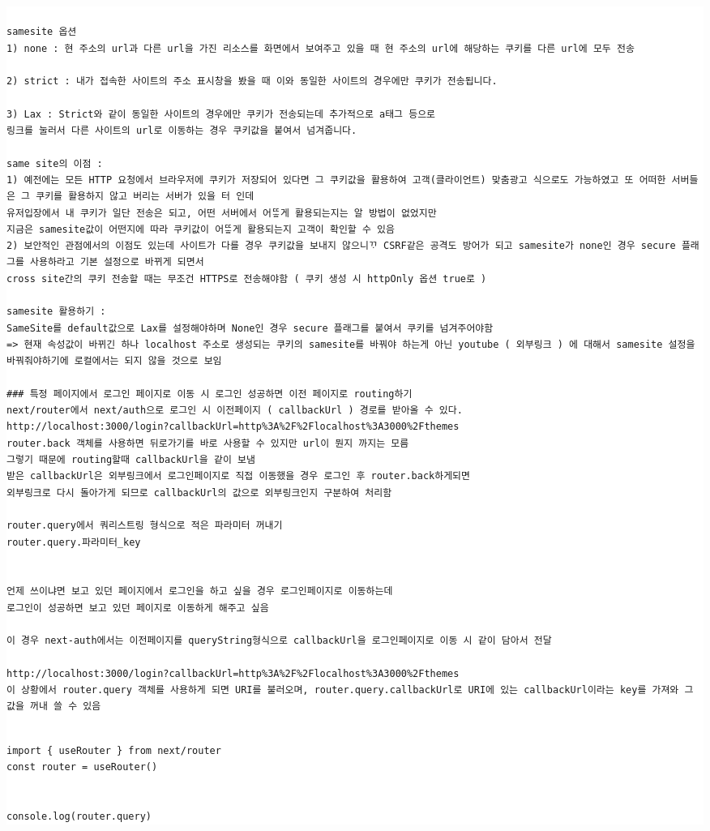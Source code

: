 ```

samesite 옵션
1) none : 현 주소의 url과 다른 url을 가진 리소스를 화면에서 보여주고 있을 때 현 주소의 url에 해당하는 쿠키를 다른 url에 모두 전송

2) strict : 내가 접속한 사이트의 주소 표시창을 봤을 때 이와 동일한 사이트의 경우에만 쿠키가 전송됩니다.

3) Lax : Strict와 같이 동일한 사이트의 경우에만 쿠키가 전송되는데 추가적으로 a태그 등으로
링크를 눌러서 다른 사이트의 url로 이동하는 경우 쿠키값을 붙여서 넘겨줍니다.

same site의 이점 :
1) 예전에는 모든 HTTP 요청에서 브라우저에 쿠키가 저장되어 있다면 그 쿠키값을 활용하여 고객(클라이언트) 맞춤광고 식으로도 가능하였고 또 어떠한 서버들은 그 쿠키를 활용하지 않고 버리는 서버가 있을 터 인데
유저입장에서 내 쿠키가 일단 전송은 되고, 어떤 서버에서 어ᄄᅠᇂ게 활용되는지는 알 방법이 없었지만
지금은 samesite값이 어떤지에 따라 쿠키값이 어ᄄᅠᇂ게 활용되는지 고객이 확인할 수 있음
2) 보안적인 관점에서의 이점도 있는데 사이트가 다를 경우 쿠키값을 보내지 않으니ᄁᆞ CSRF같은 공격도 방어가 되고 samesite가 none인 경우 secure 플래그를 사용하라고 기본 설정으로 바뀌게 되면서
cross site간의 쿠키 전송할 때는 무조건 HTTPS로 전송해야함 ( 쿠키 생성 시 httpOnly 옵션 true로 )

samesite 활용하기 :
SameSite를 default값으로 Lax를 설정해야하며 None인 경우 secure 플래그를 붙여서 쿠키를 넘겨주어야함
=> 현재 속성값이 바뀌긴 하나 localhost 주소로 생성되는 쿠키의 samesite를 바꿔야 하는게 아닌 youtube ( 외부링크 ) 에 대해서 samesite 설정을 바꿔줘야하기에 로컬에서는 되지 않을 것으로 보임

### 특정 페이지에서 로그인 페이지로 이동 시 로그인 성공하면 이전 페이지로 routing하기
next/router에서 next/auth으로 로그인 시 이전페이지 ( callbackUrl ) 경로를 받아올 수 있다.
http://localhost:3000/login?callbackUrl=http%3A%2F%2Flocalhost%3A3000%2Fthemes
router.back 객체를 사용하면 뒤로가기를 바로 사용할 수 있지만 url이 뭔지 까지는 모름
그렇기 때문에 routing할때 callbackUrl을 같이 보냄
받은 callbackUrl은 외부링크에서 로그인페이지로 직접 이동했을 경우 로그인 후 router.back하게되면
외부링크로 다시 돌아가게 되므로 callbackUrl의 값으로 외부링크인지 구분하여 처리함

router.query에서 쿼리스트링 형식으로 적은 파라미터 꺼내기
router.query.파라미터_key


언제 쓰이냐면 보고 있던 페이지에서 로그인을 하고 싶을 경우 로그인페이지로 이동하는데
로그인이 성공하면 보고 있던 페이지로 이동하게 해주고 싶음

이 경우 next-auth에서는 이전페이지를 queryString형식으로 callbackUrl을 로그인페이지로 이동 시 같이 담아서 전달

http://localhost:3000/login?callbackUrl=http%3A%2F%2Flocalhost%3A3000%2Fthemes
이 상황에서 router.query 객체를 사용하게 되면 URI를 불러오며, router.query.callbackUrl로 URI에 있는 callbackUrl이라는 key를 가져와 그 값을 꺼내 쓸 수 있음


```
    import { useRouter } from next/router
    const router = useRouter()


    console.log(router.query)
